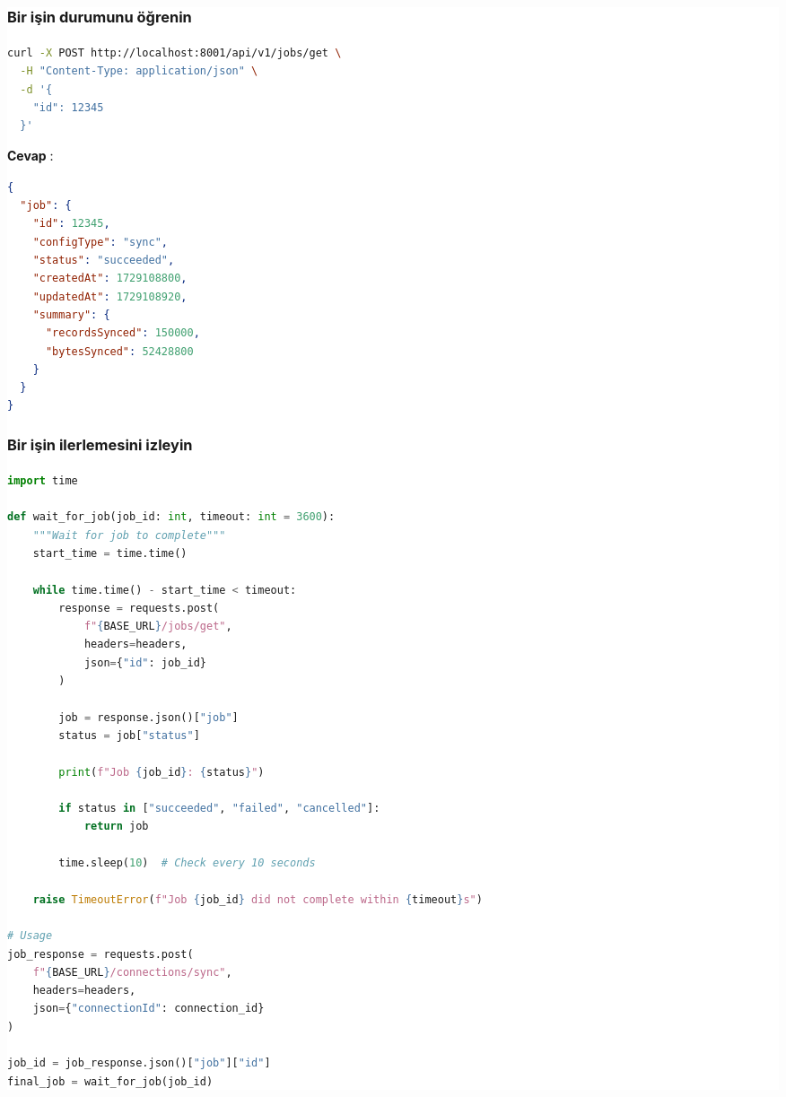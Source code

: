 ### Bir işin durumunu öğrenin

```bash
curl -X POST http://localhost:8001/api/v1/jobs/get \
  -H "Content-Type: application/json" \
  -d '{
    "id": 12345
  }'
```

**Cevap** :
```json
{
  "job": {
    "id": 12345,
    "configType": "sync",
    "status": "succeeded",
    "createdAt": 1729108800,
    "updatedAt": 1729108920,
    "summary": {
      "recordsSynced": 150000,
      "bytesSynced": 52428800
    }
  }
}
```

### Bir işin ilerlemesini izleyin

```python
import time

def wait_for_job(job_id: int, timeout: int = 3600):
    """Wait for job to complete"""
    start_time = time.time()
    
    while time.time() - start_time < timeout:
        response = requests.post(
            f"{BASE_URL}/jobs/get",
            headers=headers,
            json={"id": job_id}
        )
        
        job = response.json()["job"]
        status = job["status"]
        
        print(f"Job {job_id}: {status}")
        
        if status in ["succeeded", "failed", "cancelled"]:
            return job
        
        time.sleep(10)  # Check every 10 seconds
    
    raise TimeoutError(f"Job {job_id} did not complete within {timeout}s")

# Usage
job_response = requests.post(
    f"{BASE_URL}/connections/sync",
    headers=headers,
    json={"connectionId": connection_id}
)

job_id = job_response.json()["job"]["id"]
final_job = wait_for_job(job_id)

```